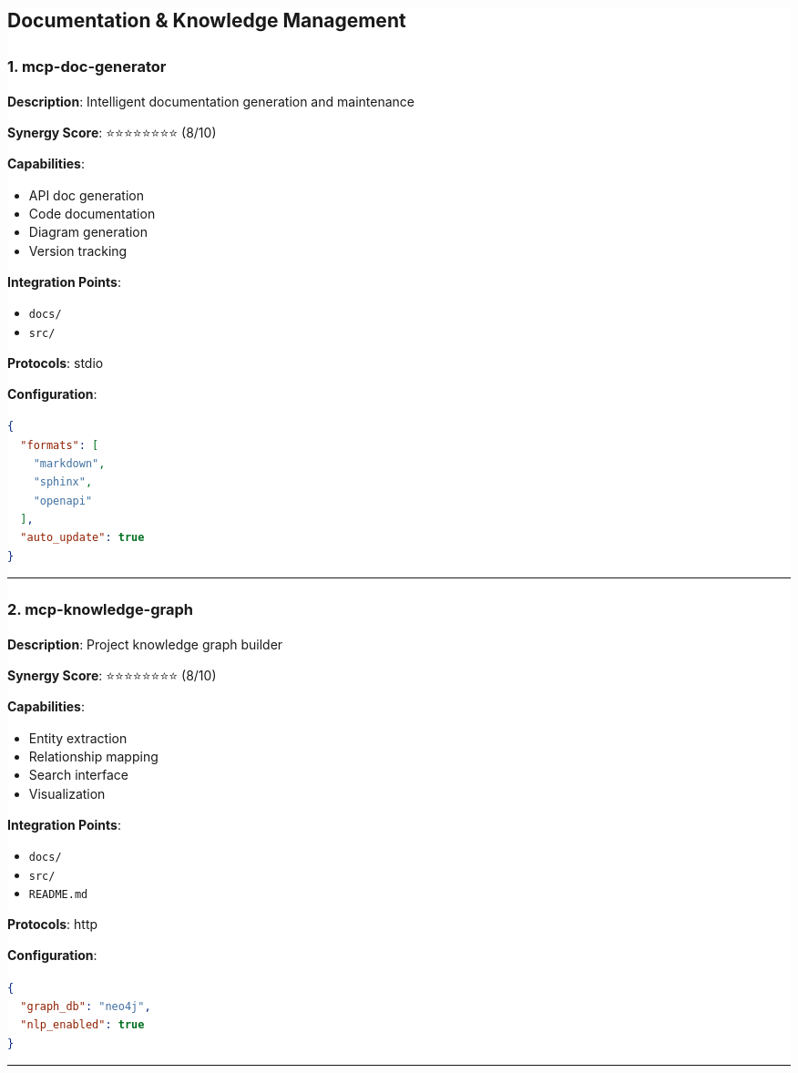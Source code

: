
## Documentation & Knowledge Management

### 1. mcp-doc-generator

**Description**: Intelligent documentation generation and maintenance

**Synergy Score**: ⭐⭐⭐⭐⭐⭐⭐⭐ (8/10)

**Capabilities**:
- API doc generation
- Code documentation
- Diagram generation
- Version tracking

**Integration Points**:
- `docs/`
- `src/`

**Protocols**: stdio

**Configuration**:
```json
{
  "formats": [
    "markdown",
    "sphinx",
    "openapi"
  ],
  "auto_update": true
}
```

---

### 2. mcp-knowledge-graph

**Description**: Project knowledge graph builder

**Synergy Score**: ⭐⭐⭐⭐⭐⭐⭐⭐ (8/10)

**Capabilities**:
- Entity extraction
- Relationship mapping
- Search interface
- Visualization

**Integration Points**:
- `docs/`
- `src/`
- `README.md`

**Protocols**: http

**Configuration**:
```json
{
  "graph_db": "neo4j",
  "nlp_enabled": true
}
```

---